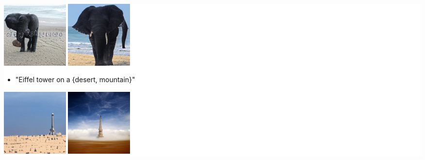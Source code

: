   <img src="/assets/A large black elephant walking on the beach_4.png" width="128" />
  <img src="/assets/A large black elephant walking on the beach_5.png" width="128" />
</p>

- "Eiffel tower on a {desert, mountain}"
<p float="left">
  <img src="/assets/Eiffel tower on a desert_0.png" width="128" />
  <img src="/assets/Eiffel tower on a desert_1.png" width="128" />